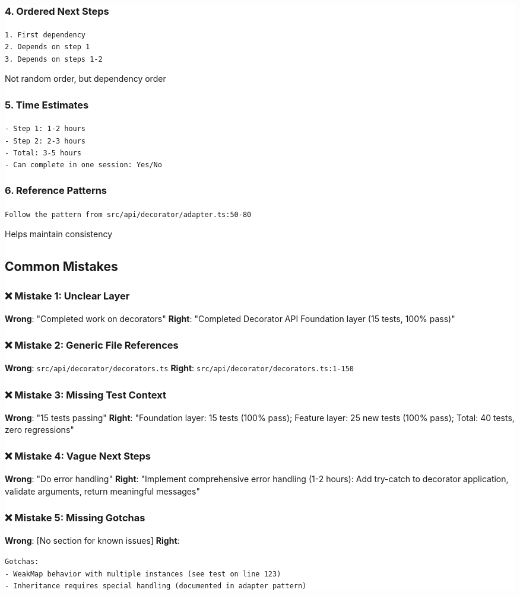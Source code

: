 ### 4. Ordered Next Steps
```
1. First dependency
2. Depends on step 1
3. Depends on steps 1-2
```
Not random order, but dependency order

### 5. Time Estimates
```
- Step 1: 1-2 hours
- Step 2: 2-3 hours
- Total: 3-5 hours
- Can complete in one session: Yes/No
```

### 6. Reference Patterns
```
Follow the pattern from src/api/decorator/adapter.ts:50-80
```
Helps maintain consistency

## Common Mistakes

### ❌ Mistake 1: Unclear Layer
**Wrong**: "Completed work on decorators"
**Right**: "Completed Decorator API Foundation layer (15 tests, 100% pass)"

### ❌ Mistake 2: Generic File References
**Wrong**: `src/api/decorator/decorators.ts`
**Right**: `src/api/decorator/decorators.ts:1-150`

### ❌ Mistake 3: Missing Test Context
**Wrong**: "15 tests passing"
**Right**: "Foundation layer: 15 tests (100% pass); Feature layer: 25 new tests (100% pass); Total: 40 tests, zero regressions"

### ❌ Mistake 4: Vague Next Steps
**Wrong**: "Do error handling"
**Right**: "Implement comprehensive error handling (1-2 hours): Add try-catch to decorator application, validate arguments, return meaningful messages"

### ❌ Mistake 5: Missing Gotchas
**Wrong**: [No section for known issues]
**Right**:
```
Gotchas:
- WeakMap behavior with multiple instances (see test on line 123)
- Inheritance requires special handling (documented in adapter pattern)
```
